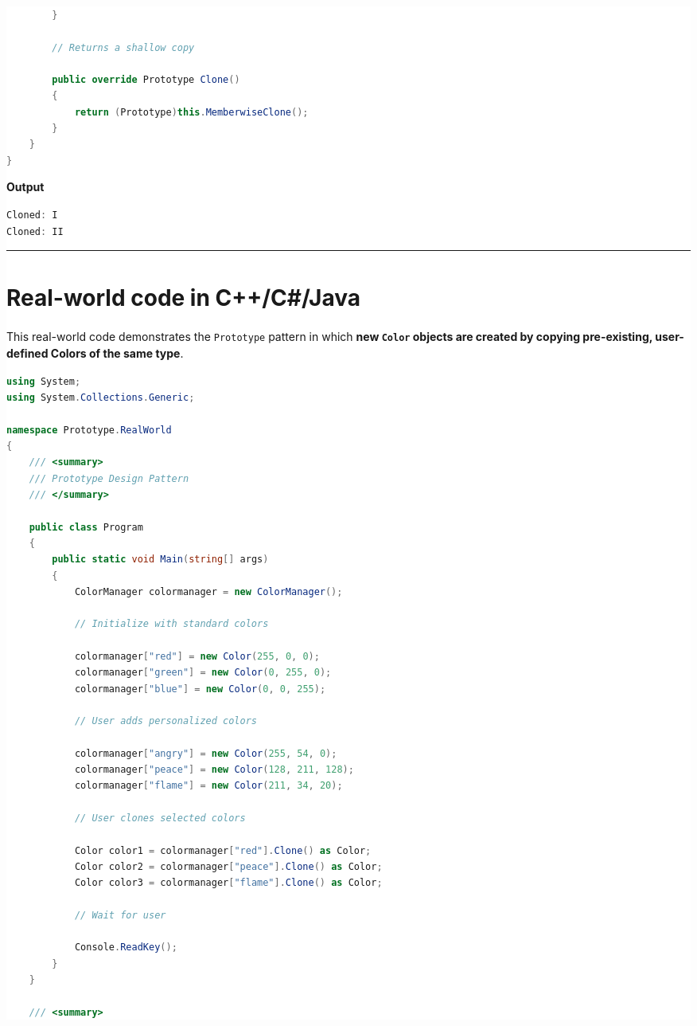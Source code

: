 ```csharp
        }

        // Returns a shallow copy

        public override Prototype Clone()
        {
            return (Prototype)this.MemberwiseClone();
        }
    }
}
```
**Output**

```cpp
Cloned: I
Cloned: II
```
---
# Real-world code in C++/C#/Java
This real-world code demonstrates the `Prototype` pattern in which **new `Color` objects are created by copying pre-existing, user-defined Colors of the same type**. 

```csharp
using System;
using System.Collections.Generic;

namespace Prototype.RealWorld
{
    /// <summary>
    /// Prototype Design Pattern
    /// </summary>

    public class Program
    {
        public static void Main(string[] args)
        {
            ColorManager colormanager = new ColorManager();

            // Initialize with standard colors

            colormanager["red"] = new Color(255, 0, 0);
            colormanager["green"] = new Color(0, 255, 0);
            colormanager["blue"] = new Color(0, 0, 255);

            // User adds personalized colors

            colormanager["angry"] = new Color(255, 54, 0);
            colormanager["peace"] = new Color(128, 211, 128);
            colormanager["flame"] = new Color(211, 34, 20);

            // User clones selected colors

            Color color1 = colormanager["red"].Clone() as Color;
            Color color2 = colormanager["peace"].Clone() as Color;
            Color color3 = colormanager["flame"].Clone() as Color;

            // Wait for user

            Console.ReadKey();
        }
    }

    /// <summary>
```